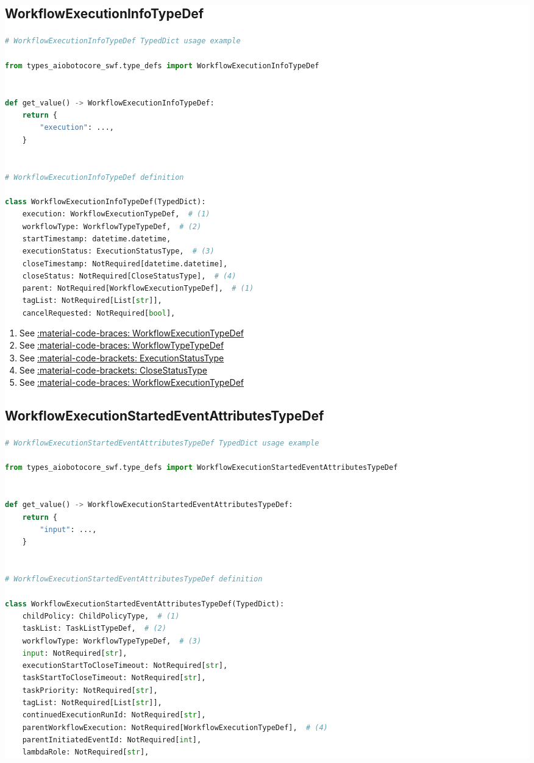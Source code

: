 ## WorkflowExecutionInfoTypeDef

```python
# WorkflowExecutionInfoTypeDef TypedDict usage example

from types_aiobotocore_swf.type_defs import WorkflowExecutionInfoTypeDef


def get_value() -> WorkflowExecutionInfoTypeDef:
    return {
        "execution": ...,
    }


# WorkflowExecutionInfoTypeDef definition

class WorkflowExecutionInfoTypeDef(TypedDict):
    execution: WorkflowExecutionTypeDef,  # (1)
    workflowType: WorkflowTypeTypeDef,  # (2)
    startTimestamp: datetime.datetime,
    executionStatus: ExecutionStatusType,  # (3)
    closeTimestamp: NotRequired[datetime.datetime],
    closeStatus: NotRequired[CloseStatusType],  # (4)
    parent: NotRequired[WorkflowExecutionTypeDef],  # (1)
    tagList: NotRequired[List[str]],
    cancelRequested: NotRequired[bool],
```

1. See [:material-code-braces: WorkflowExecutionTypeDef](./type_defs.md#workflowexecutiontypedef)
2. See [:material-code-braces: WorkflowTypeTypeDef](./type_defs.md#workflowtypetypedef)
3. See [:material-code-brackets: ExecutionStatusType](./literals.md#executionstatustype)
4. See [:material-code-brackets: CloseStatusType](./literals.md#closestatustype)
5. See [:material-code-braces: WorkflowExecutionTypeDef](./type_defs.md#workflowexecutiontypedef)

## WorkflowExecutionStartedEventAttributesTypeDef

```python
# WorkflowExecutionStartedEventAttributesTypeDef TypedDict usage example

from types_aiobotocore_swf.type_defs import WorkflowExecutionStartedEventAttributesTypeDef


def get_value() -> WorkflowExecutionStartedEventAttributesTypeDef:
    return {
        "input": ...,
    }


# WorkflowExecutionStartedEventAttributesTypeDef definition

class WorkflowExecutionStartedEventAttributesTypeDef(TypedDict):
    childPolicy: ChildPolicyType,  # (1)
    taskList: TaskListTypeDef,  # (2)
    workflowType: WorkflowTypeTypeDef,  # (3)
    input: NotRequired[str],
    executionStartToCloseTimeout: NotRequired[str],
    taskStartToCloseTimeout: NotRequired[str],
    taskPriority: NotRequired[str],
    tagList: NotRequired[List[str]],
    continuedExecutionRunId: NotRequired[str],
    parentWorkflowExecution: NotRequired[WorkflowExecutionTypeDef],  # (4)
    parentInitiatedEventId: NotRequired[int],
    lambdaRole: NotRequired[str],
```